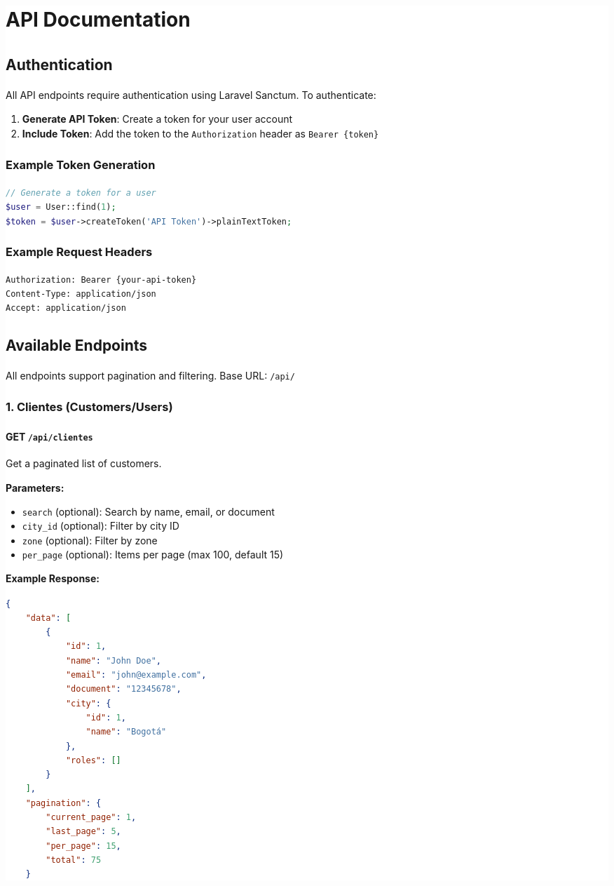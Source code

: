 # API Documentation

## Authentication

All API endpoints require authentication using Laravel Sanctum. To authenticate:

1. **Generate API Token**: Create a token for your user account
2. **Include Token**: Add the token to the `Authorization` header as `Bearer {token}`

### Example Token Generation

```php
// Generate a token for a user
$user = User::find(1);
$token = $user->createToken('API Token')->plainTextToken;
```

### Example Request Headers

```bash
Authorization: Bearer {your-api-token}
Content-Type: application/json
Accept: application/json
```

## Available Endpoints

All endpoints support pagination and filtering. Base URL: `/api/`

### 1. Clientes (Customers/Users)

#### GET `/api/clientes`

Get a paginated list of customers.

**Parameters:**

-   `search` (optional): Search by name, email, or document
-   `city_id` (optional): Filter by city ID
-   `zone` (optional): Filter by zone
-   `per_page` (optional): Items per page (max 100, default 15)

**Example Response:**

```json
{
    "data": [
        {
            "id": 1,
            "name": "John Doe",
            "email": "john@example.com",
            "document": "12345678",
            "city": {
                "id": 1,
                "name": "Bogotá"
            },
            "roles": []
        }
    ],
    "pagination": {
        "current_page": 1,
        "last_page": 5,
        "per_page": 15,
        "total": 75
    }
```